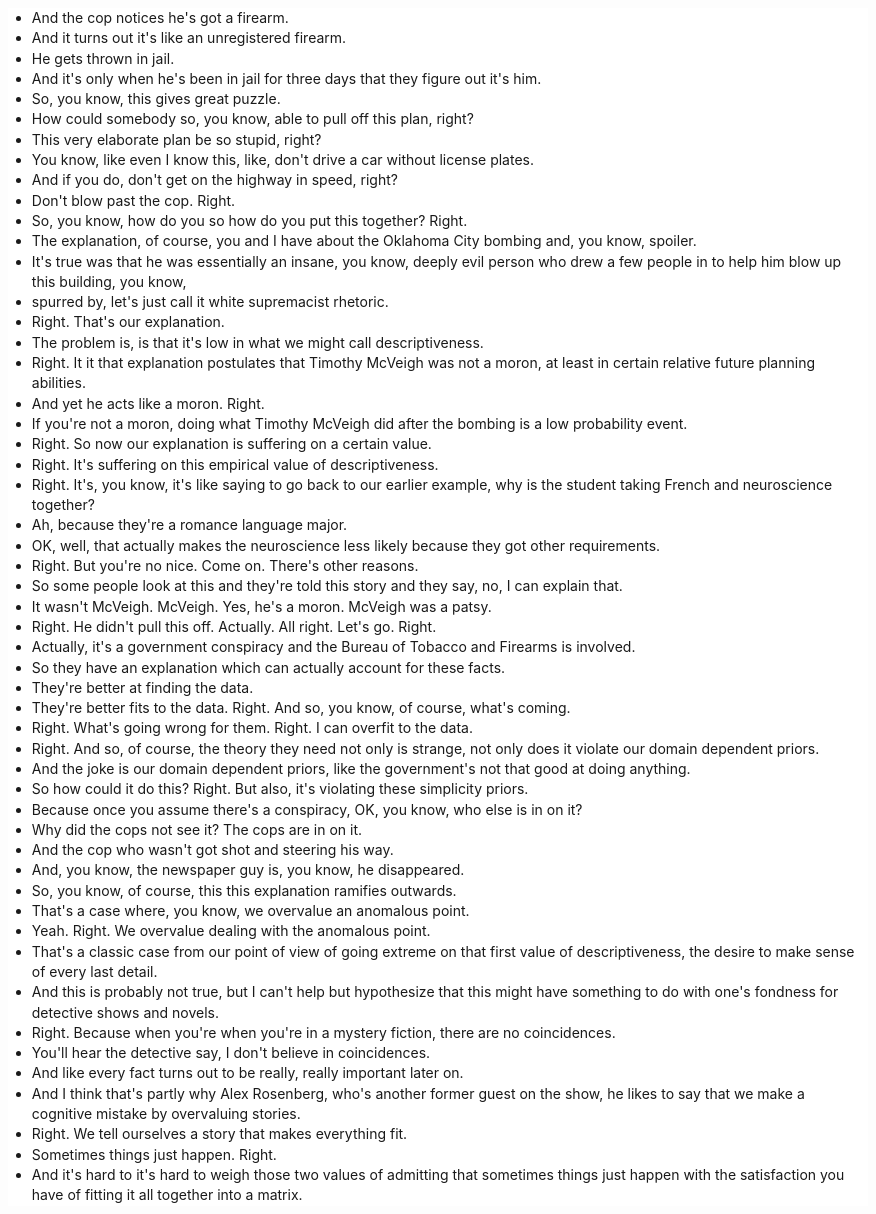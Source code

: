 *  And the cop notices he's got a firearm.
*  And it turns out it's like an unregistered firearm.
*  He gets thrown in jail.
*  And it's only when he's been in jail for three days that they figure out it's him.
*  So, you know, this gives great puzzle.
*  How could somebody so, you know, able to pull off this plan, right?
*  This very elaborate plan be so stupid, right?
*  You know, like even I know this, like, don't drive a car without license plates.
*  And if you do, don't get on the highway in speed, right?
*  Don't blow past the cop. Right.
*  So, you know, how do you so how do you put this together? Right.
*  The explanation, of course, you and I have about the Oklahoma City bombing and, you know, spoiler.
*  It's true was that he was essentially an insane, you know, deeply evil person who drew a few people in to help him blow up this building, you know,
*  spurred by, let's just call it white supremacist rhetoric.
*  Right. That's our explanation.
*  The problem is, is that it's low in what we might call descriptiveness.
*  Right. It it that explanation postulates that Timothy McVeigh was not a moron, at least in certain relative future planning abilities.
*  And yet he acts like a moron. Right.
*  If you're not a moron, doing what Timothy McVeigh did after the bombing is a low probability event.
*  Right. So now our explanation is suffering on a certain value.
*  Right. It's suffering on this empirical value of descriptiveness.
*  Right. It's, you know, it's like saying to go back to our earlier example, why is the student taking French and neuroscience together?
*  Ah, because they're a romance language major.
*  OK, well, that actually makes the neuroscience less likely because they got other requirements.
*  Right. But you're no nice. Come on. There's other reasons.
*  So some people look at this and they're told this story and they say, no, I can explain that.
*  It wasn't McVeigh. McVeigh. Yes, he's a moron. McVeigh was a patsy.
*  Right. He didn't pull this off. Actually. All right. Let's go. Right.
*  Actually, it's a government conspiracy and the Bureau of Tobacco and Firearms is involved.
*  So they have an explanation which can actually account for these facts.
*  They're better at finding the data.
*  They're better fits to the data. Right. And so, you know, of course, what's coming.
*  Right. What's going wrong for them. Right. I can overfit to the data.
*  Right. And so, of course, the theory they need not only is strange, not only does it violate our domain dependent priors.
*  And the joke is our domain dependent priors, like the government's not that good at doing anything.
*  So how could it do this? Right. But also, it's violating these simplicity priors.
*  Because once you assume there's a conspiracy, OK, you know, who else is in on it?
*  Why did the cops not see it? The cops are in on it.
*  And the cop who wasn't got shot and steering his way.
*  And, you know, the newspaper guy is, you know, he disappeared.
*  So, you know, of course, this this explanation ramifies outwards.
*  That's a case where, you know, we overvalue an anomalous point.
*  Yeah. Right. We overvalue dealing with the anomalous point.
*  That's a classic case from our point of view of going extreme on that first value of descriptiveness, the desire to make sense of every last detail.
*  And this is probably not true, but I can't help but hypothesize that this might have something to do with one's fondness for detective shows and novels.
*  Right. Because when you're when you're in a mystery fiction, there are no coincidences.
*  You'll hear the detective say, I don't believe in coincidences.
*  And like every fact turns out to be really, really important later on.
*  And I think that's partly why Alex Rosenberg, who's another former guest on the show, he likes to say that we make a cognitive mistake by overvaluing stories.
*  Right. We tell ourselves a story that makes everything fit.
*  Sometimes things just happen. Right.
*  And it's hard to it's hard to weigh those two values of admitting that sometimes things just happen with the satisfaction you have of fitting it all together into a matrix.